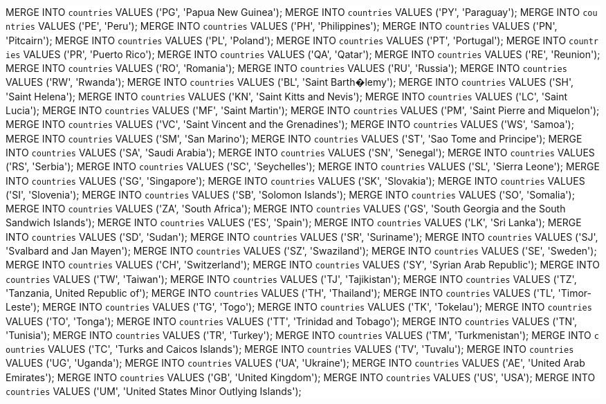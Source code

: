 MERGE INTO `countries` VALUES ('PG', 'Papua New Guinea');
MERGE INTO `countries` VALUES ('PY', 'Paraguay');
MERGE INTO `countries` VALUES ('PE', 'Peru');
MERGE INTO `countries` VALUES ('PH', 'Philippines');
MERGE INTO `countries` VALUES ('PN', 'Pitcairn');
MERGE INTO `countries` VALUES ('PL', 'Poland');
MERGE INTO `countries` VALUES ('PT', 'Portugal');
MERGE INTO `countries` VALUES ('PR', 'Puerto Rico');
MERGE INTO `countries` VALUES ('QA', 'Qatar');
MERGE INTO `countries` VALUES ('RE', 'Reunion');
MERGE INTO `countries` VALUES ('RO', 'Romania');
MERGE INTO `countries` VALUES ('RU', 'Russia');
MERGE INTO `countries` VALUES ('RW', 'Rwanda');
MERGE INTO `countries` VALUES ('BL', 'Saint Barth�lemy');
MERGE INTO `countries` VALUES ('SH', 'Saint Helena');
MERGE INTO `countries` VALUES ('KN', 'Saint Kitts and Nevis');
MERGE INTO `countries` VALUES ('LC', 'Saint Lucia');
MERGE INTO `countries` VALUES ('MF', 'Saint Martin');
MERGE INTO `countries` VALUES ('PM', 'Saint Pierre and Miquelon');
MERGE INTO `countries` VALUES ('VC', 'Saint Vincent and the Grenadines');
MERGE INTO `countries` VALUES ('WS', 'Samoa');
MERGE INTO `countries` VALUES ('SM', 'San Marino');
MERGE INTO `countries` VALUES ('ST', 'Sao Tome and Principe');
MERGE INTO `countries` VALUES ('SA', 'Saudi Arabia');
MERGE INTO `countries` VALUES ('SN', 'Senegal');
MERGE INTO `countries` VALUES ('RS', 'Serbia');
MERGE INTO `countries` VALUES ('SC', 'Seychelles');
MERGE INTO `countries` VALUES ('SL', 'Sierra Leone');
MERGE INTO `countries` VALUES ('SG', 'Singapore');
MERGE INTO `countries` VALUES ('SK', 'Slovakia');
MERGE INTO `countries` VALUES ('SI', 'Slovenia');
MERGE INTO `countries` VALUES ('SB', 'Solomon Islands');
MERGE INTO `countries` VALUES ('SO', 'Somalia');
MERGE INTO `countries` VALUES ('ZA', 'South Africa');
MERGE INTO `countries` VALUES ('GS', 'South Georgia and the South Sandwich Islands');
MERGE INTO `countries` VALUES ('ES', 'Spain');
MERGE INTO `countries` VALUES ('LK', 'Sri Lanka');
MERGE INTO `countries` VALUES ('SD', 'Sudan');
MERGE INTO `countries` VALUES ('SR', 'Suriname');
MERGE INTO `countries` VALUES ('SJ', 'Svalbard and Jan Mayen');
MERGE INTO `countries` VALUES ('SZ', 'Swaziland');
MERGE INTO `countries` VALUES ('SE', 'Sweden');
MERGE INTO `countries` VALUES ('CH', 'Switzerland');
MERGE INTO `countries` VALUES ('SY', 'Syrian Arab Republic');
MERGE INTO `countries` VALUES ('TW', 'Taiwan');
MERGE INTO `countries` VALUES ('TJ', 'Tajikistan');
MERGE INTO `countries` VALUES ('TZ', 'Tanzania, United Republic of');
MERGE INTO `countries` VALUES ('TH', 'Thailand');
MERGE INTO `countries` VALUES ('TL', 'Timor-Leste');
MERGE INTO `countries` VALUES ('TG', 'Togo');
MERGE INTO `countries` VALUES ('TK', 'Tokelau');
MERGE INTO `countries` VALUES ('TO', 'Tonga');
MERGE INTO `countries` VALUES ('TT', 'Trinidad and Tobago');
MERGE INTO `countries` VALUES ('TN', 'Tunisia');
MERGE INTO `countries` VALUES ('TR', 'Turkey');
MERGE INTO `countries` VALUES ('TM', 'Turkmenistan');
MERGE INTO `countries` VALUES ('TC', 'Turks and Caicos Islands');
MERGE INTO `countries` VALUES ('TV', 'Tuvalu');
MERGE INTO `countries` VALUES ('UG', 'Uganda');
MERGE INTO `countries` VALUES ('UA', 'Ukraine');
MERGE INTO `countries` VALUES ('AE', 'United Arab Emirates');
MERGE INTO `countries` VALUES ('GB', 'United Kingdom');
MERGE INTO `countries` VALUES ('US', 'USA');
MERGE INTO `countries` VALUES ('UM', 'United States Minor Outlying Islands');